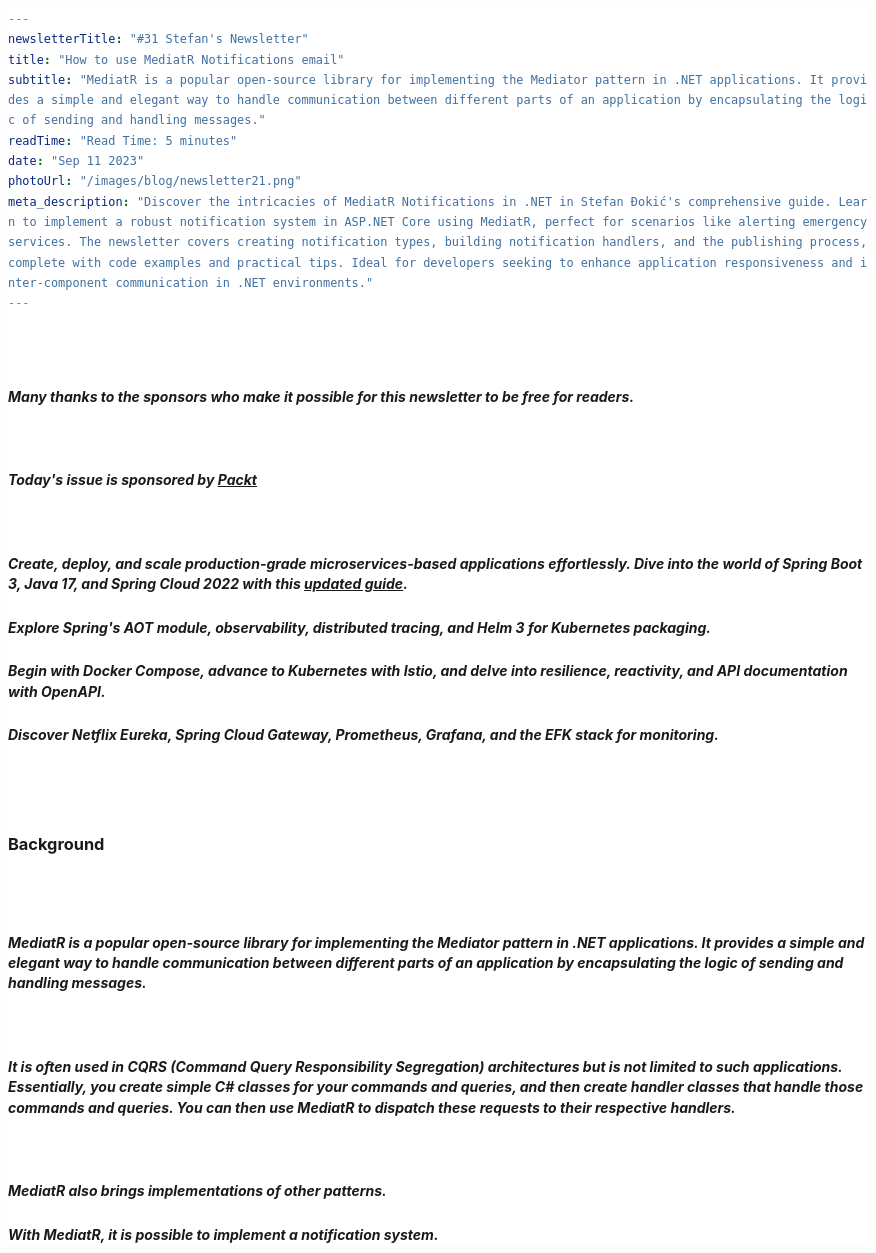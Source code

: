 ```yaml
---
newsletterTitle: "#31 Stefan's Newsletter"
title: "How to use MediatR Notifications email"
subtitle: "MediatR is a popular open-source library for implementing the Mediator pattern in .NET applications. It provides a simple and elegant way to handle communication between different parts of an application by encapsulating the logic of sending and handling messages."
readTime: "Read Time: 5 minutes"
date: "Sep 11 2023"
photoUrl: "/images/blog/newsletter21.png"
meta_description: "Discover the intricacies of MediatR Notifications in .NET in Stefan Đokić's comprehensive guide. Learn to implement a robust notification system in ASP.NET Core using MediatR, perfect for scenarios like alerting emergency services. The newsletter covers creating notification types, building notification handlers, and the publishing process, complete with code examples and practical tips. Ideal for developers seeking to enhance application responsiveness and inter-component communication in .NET environments."
---
```


&nbsp;  
&nbsp;  
##### **Many thanks to the sponsors who make it possible for this newsletter to be free for readers.**
&nbsp;  
##### Today's issue is sponsored by [Packt](https://www.packtpub.com/)
&nbsp;  
##### Create, deploy, and scale production-grade microservices-based applications effortlessly. Dive into the world of Spring Boot 3, Java 17, and Spring Cloud 2022 with this [updated guide](https://packt.link/LdTMQ).
##### Explore Spring's AOT module, observability, distributed tracing, and Helm 3 for Kubernetes packaging.
##### Begin with Docker Compose, advance to Kubernetes with Istio, and delve into resilience, reactivity, and API documentation with OpenAPI.
##### Discover Netflix Eureka, Spring Cloud Gateway, Prometheus, Grafana, and the EFK stack for monitoring.
&nbsp;  
&nbsp;  
### Background
&nbsp;  
&nbsp;  
##### **MediatR** is a popular open-source library for implementing the Mediator pattern in .NET applications. It provides a simple and elegant way to handle communication between different parts of an application by encapsulating the logic of sending and handling messages.
&nbsp;  
##### It is often used in **CQRS (Command Query Responsibility Segregation) architectures** but is not limited to such applications. Essentially, you create simple C# classes for your commands and queries, and then create handler classes that handle those commands and queries. You can then use MediatR to dispatch these requests to their respective handlers.
&nbsp;  
##### MediatR also brings implementations of other patterns.
##### With MediatR, it is possible to implement a notification system.